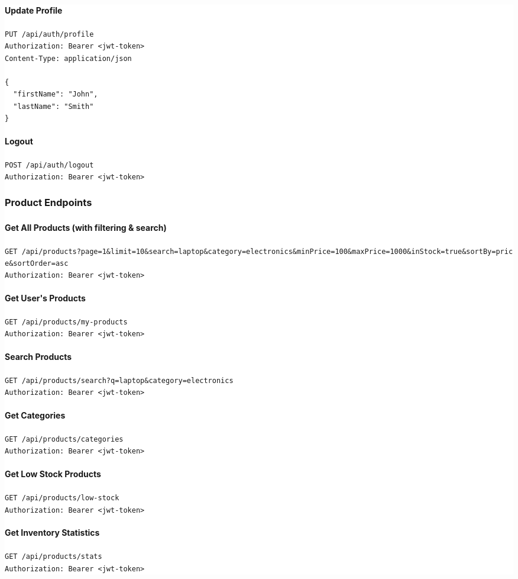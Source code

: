 #### Update Profile
```http
PUT /api/auth/profile
Authorization: Bearer <jwt-token>
Content-Type: application/json

{
  "firstName": "John",
  "lastName": "Smith"
}
```

#### Logout
```http
POST /api/auth/logout
Authorization: Bearer <jwt-token>
```

### Product Endpoints

#### Get All Products (with filtering & search)
```http
GET /api/products?page=1&limit=10&search=laptop&category=electronics&minPrice=100&maxPrice=1000&inStock=true&sortBy=price&sortOrder=asc
Authorization: Bearer <jwt-token>
```

#### Get User's Products
```http
GET /api/products/my-products
Authorization: Bearer <jwt-token>
```

#### Search Products
```http
GET /api/products/search?q=laptop&category=electronics
Authorization: Bearer <jwt-token>
```

#### Get Categories
```http
GET /api/products/categories
Authorization: Bearer <jwt-token>
```

#### Get Low Stock Products
```http
GET /api/products/low-stock
Authorization: Bearer <jwt-token>
```

#### Get Inventory Statistics
```http
GET /api/products/stats
Authorization: Bearer <jwt-token>
```
